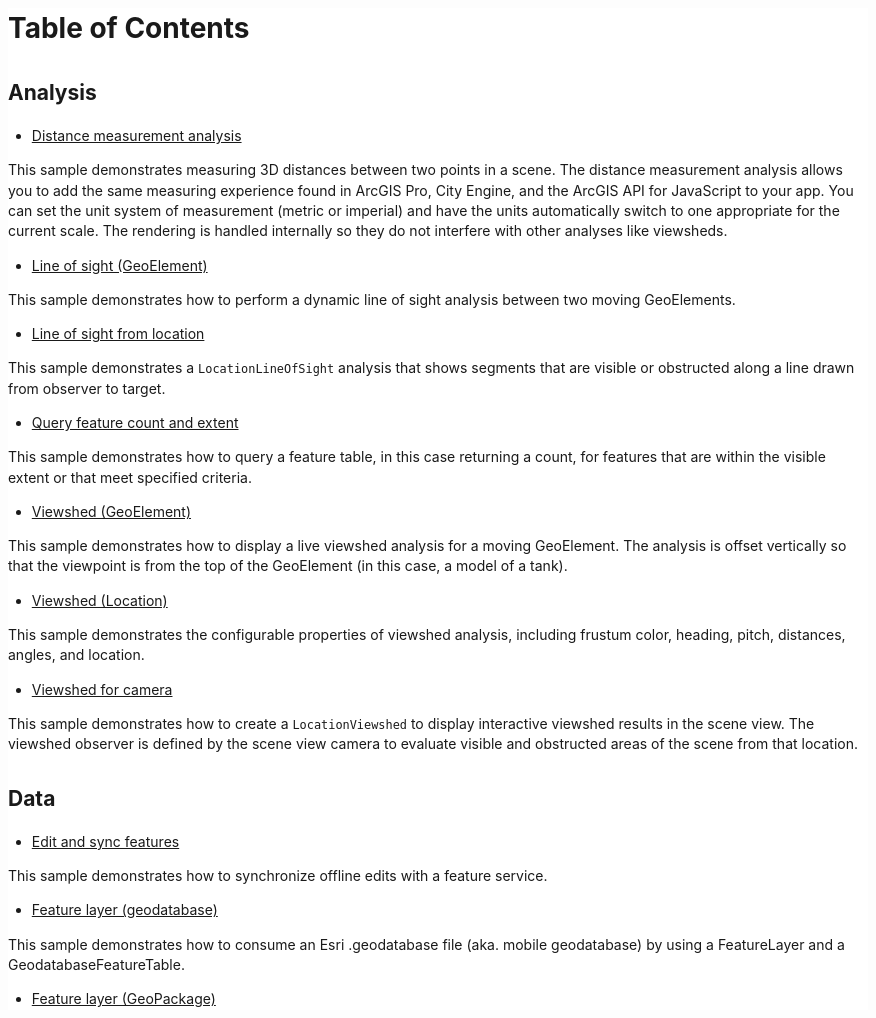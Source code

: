# Table of Contents

## Analysis

* [Distance measurement analysis](ArcGISRuntime.WPF.Viewer/Samples/Analysis/DistanceMeasurement)

This sample demonstrates measuring 3D distances between two points in a scene. The distance measurement analysis allows you to add the same measuring experience found in ArcGIS Pro, City Engine, and the ArcGIS API for JavaScript to your app. You can set the unit system of measurement (metric or imperial) and have the units automatically switch to one appropriate for the current scale. The rendering is handled internally so they do not interfere with other analyses like viewsheds.

* [Line of sight (GeoElement)](ArcGISRuntime.WPF.Viewer/Samples/Analysis/LineOfSightGeoElement)

This sample demonstrates how to perform a dynamic line of sight analysis between two moving GeoElements.

* [Line of sight from location](ArcGISRuntime.WPF.Viewer/Samples/Analysis/LineOfSightLocation)

This sample demonstrates a `LocationLineOfSight` analysis that shows segments that are visible or obstructed along a line drawn from observer to target.

* [Query feature count and extent](ArcGISRuntime.WPF.Viewer/Samples/Analysis/QueryFeatureCountAndExtent)

This sample demonstrates how to query a feature table, in this case returning a count, for features that are within the visible extent or that meet specified criteria.

* [Viewshed (GeoElement)](ArcGISRuntime.WPF.Viewer/Samples/Analysis/ViewshedGeoElement)

This sample demonstrates how to display a live viewshed analysis for a moving GeoElement. The analysis is offset vertically so that the viewpoint is from the top of the GeoElement (in this case, a model of a tank).

* [Viewshed (Location)](ArcGISRuntime.WPF.Viewer/Samples/Analysis/ViewshedLocation)

This sample demonstrates the configurable properties of viewshed analysis, including frustum color, heading, pitch, distances, angles, and location.

* [Viewshed for camera](ArcGISRuntime.WPF.Viewer/Samples/Analysis/ViewshedCamera)

This sample demonstrates how to create a `LocationViewshed` to display interactive viewshed results in the scene view. The viewshed observer is defined by the scene view camera to evaluate visible and obstructed areas of the scene from that location.

## Data

* [Edit and sync features](ArcGISRuntime.WPF.Viewer/Samples/Data/EditAndSyncFeatures)

This sample demonstrates how to synchronize offline edits with a feature service.

* [Feature layer (geodatabase)](ArcGISRuntime.WPF.Viewer/Samples/Data/FeatureLayerGeodatabase)

This sample demonstrates how to consume an Esri .geodatabase file (aka. mobile geodatabase) by using a FeatureLayer and a GeodatabaseFeatureTable.

* [Feature layer (GeoPackage)](ArcGISRuntime.WPF.Viewer/Samples/Data/FeatureLayerGeoPackage)

